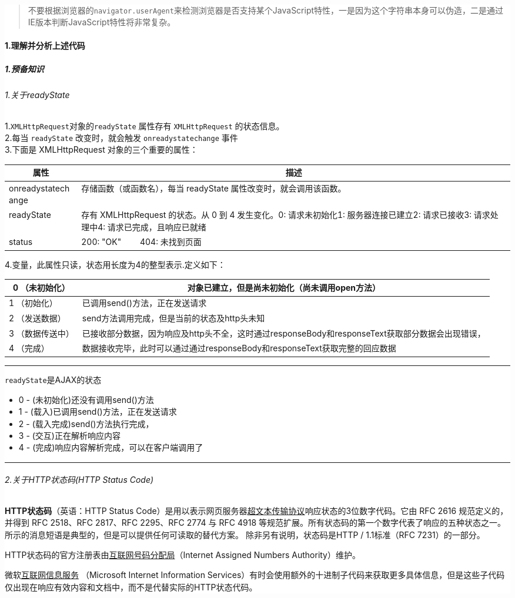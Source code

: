 > 不要根据浏览器的`navigator.userAgent`来检测浏览器是否支持某个JavaScript特性，一是因为这个字符串本身可以伪造，二是通过IE版本判断JavaScript特性将非常复杂。

#### 1.理解并分析上述代码

##### 1.预备知识

###### 1.关于readyState 

1.`XMLHttpRequest`对象的`readyState` 属性存有 `XMLHttpRequest` 的状态信息。        
2.每当 `readyState` 改变时，就会触发 `onreadystatechange` 事件  
3.下面是 XMLHttpRequest 对象的三个重要的属性：

| 属性               | 描述                                                         |
| ------------------ | ------------------------------------------------------------ |
| onreadystatechange | 存储函数（或函数名），每当 readyState 属性改变时，就会调用该函数。 |
| readyState         | 存有 XMLHttpRequest 的状态。从 0 到 4 发生变化。0: 请求未初始化1: 服务器连接已建立2: 请求已接收3: 请求处理中4: 请求已完成，且响应已就绪 |
| status             | 200: "OK" 　　404: 未找到页面                                |

4.变量，此属性只读，状态用长度为4的整型表示.定义如下：

| 0 （未初始化）   | 对象已建立，但是尚未初始化（尚未调用open方法）               |
| ---------------- | ------------------------------------------------------------ |
| 1 （初始化）     | 已调用send()方法，正在发送请求                               |
| 2 （发送数据）   | send方法调用完成，但是当前的状态及http头未知                 |
| 3 （数据传送中） | 已接收部分数据，因为响应及http头不全，这时通过responseBody和responseText获取部分数据会出现错误， |
| 4 （完成）       | 数据接收完毕，此时可以通过通过responseBody和responseText获取完整的回应数据 |

------

`readyState`是AJAX的状态

- 0 - (未初始化)还没有调用send()方法
- 1 - (载入)已调用send()方法，正在发送请求
- 2 - (载入完成)send()方法执行完成，
- 3 - (交互)正在解析响应内容
- 4 - (完成)响应内容解析完成，可以在客户端调用了

------

###### 2.关于HTTP状态码(HTTP Status Code)

**HTTP状态码**（英语：HTTP Status Code）是用以表示网页服务器[超文本传输协议](https://baike.baidu.com/item/超文本传输协议)响应状态的3位数字代码。它由 RFC 2616 规范定义的，并得到 RFC 2518、RFC 2817、RFC 2295、RFC 2774 与 RFC 4918 等规范扩展。所有状态码的第一个数字代表了响应的五种状态之一。所示的消息短语是典型的，但是可以提供任何可读取的替代方案。 除非另有说明，状态码是HTTP / 1.1标准（RFC 7231）的一部分。

HTTP状态码的官方注册表由[互联网号码分配局](https://baike.baidu.com/item/互联网号码分配局)（Internet Assigned Numbers Authority）维护。

微软[互联网信息服务](https://baike.baidu.com/item/互联网信息服务) （Microsoft Internet Information Services）有时会使用额外的十进制子代码来获取更多具体信息，但是这些子代码仅出现在响应有效内容和文档中，而不是代替实际的HTTP状态代码。
